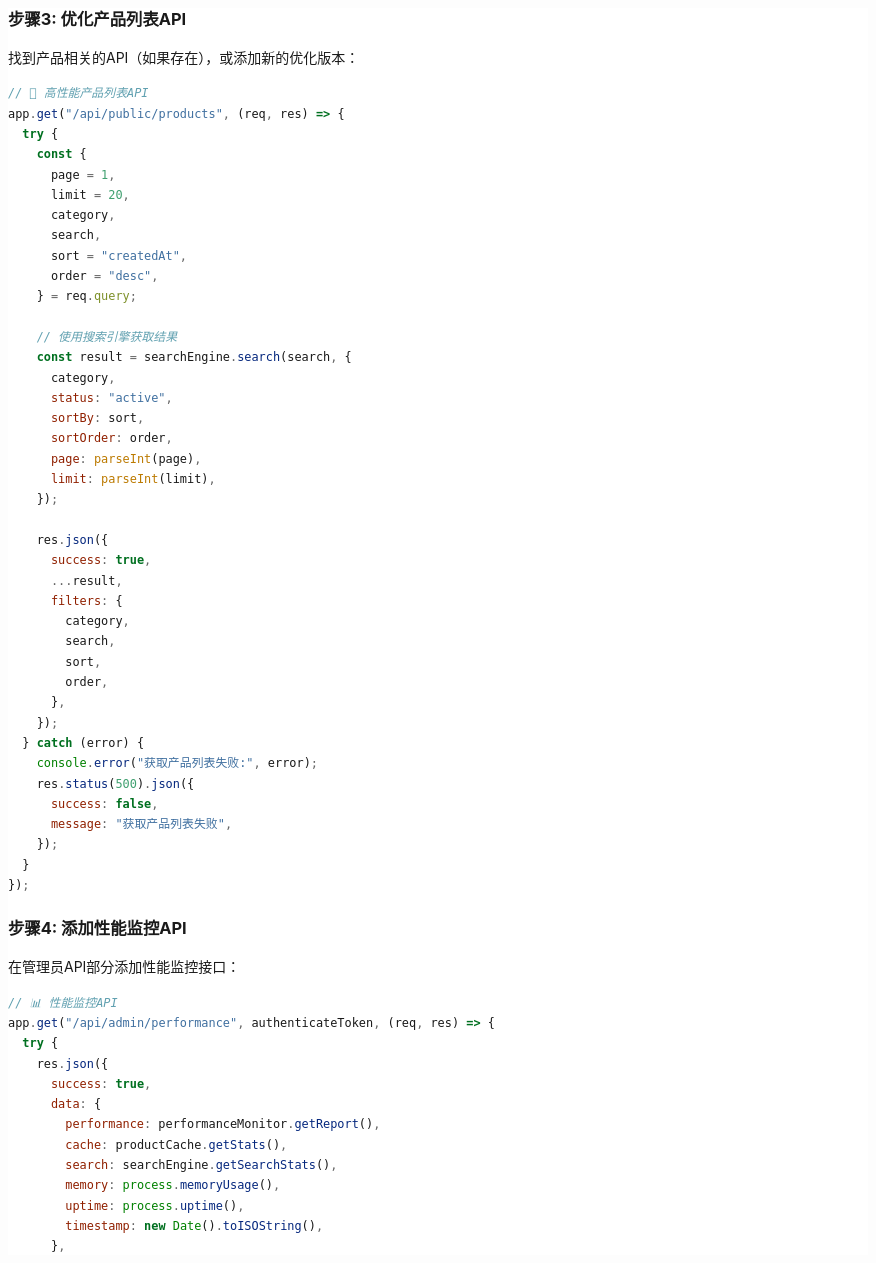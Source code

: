 ### 步骤3: 优化产品列表API

找到产品相关的API（如果存在），或添加新的优化版本：

```javascript
// 🎯 高性能产品列表API
app.get("/api/public/products", (req, res) => {
  try {
    const {
      page = 1,
      limit = 20,
      category,
      search,
      sort = "createdAt",
      order = "desc",
    } = req.query;

    // 使用搜索引擎获取结果
    const result = searchEngine.search(search, {
      category,
      status: "active",
      sortBy: sort,
      sortOrder: order,
      page: parseInt(page),
      limit: parseInt(limit),
    });

    res.json({
      success: true,
      ...result,
      filters: {
        category,
        search,
        sort,
        order,
      },
    });
  } catch (error) {
    console.error("获取产品列表失败:", error);
    res.status(500).json({
      success: false,
      message: "获取产品列表失败",
    });
  }
});
```

### 步骤4: 添加性能监控API

在管理员API部分添加性能监控接口：

```javascript
// 📊 性能监控API
app.get("/api/admin/performance", authenticateToken, (req, res) => {
  try {
    res.json({
      success: true,
      data: {
        performance: performanceMonitor.getReport(),
        cache: productCache.getStats(),
        search: searchEngine.getSearchStats(),
        memory: process.memoryUsage(),
        uptime: process.uptime(),
        timestamp: new Date().toISOString(),
      },
```